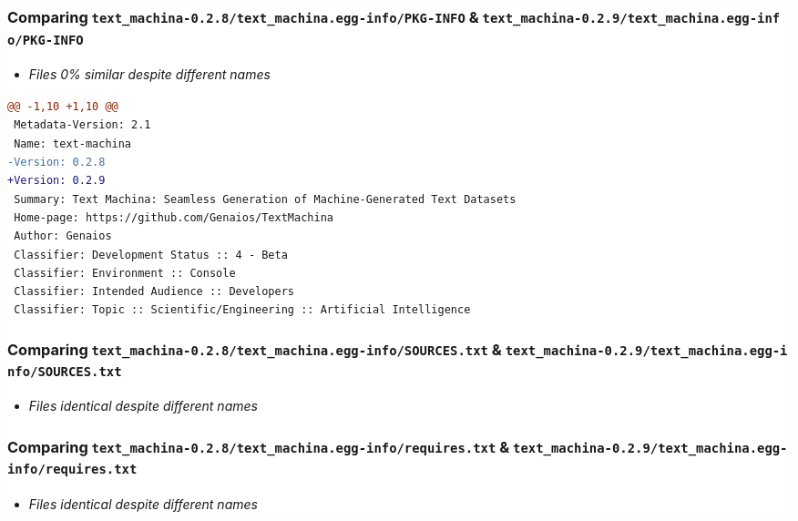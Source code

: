 ### Comparing `text_machina-0.2.8/text_machina.egg-info/PKG-INFO` & `text_machina-0.2.9/text_machina.egg-info/PKG-INFO`

 * *Files 0% similar despite different names*

```diff
@@ -1,10 +1,10 @@
 Metadata-Version: 2.1
 Name: text-machina
-Version: 0.2.8
+Version: 0.2.9
 Summary: Text Machina: Seamless Generation of Machine-Generated Text Datasets
 Home-page: https://github.com/Genaios/TextMachina
 Author: Genaios
 Classifier: Development Status :: 4 - Beta
 Classifier: Environment :: Console
 Classifier: Intended Audience :: Developers
 Classifier: Topic :: Scientific/Engineering :: Artificial Intelligence
```

### Comparing `text_machina-0.2.8/text_machina.egg-info/SOURCES.txt` & `text_machina-0.2.9/text_machina.egg-info/SOURCES.txt`

 * *Files identical despite different names*

### Comparing `text_machina-0.2.8/text_machina.egg-info/requires.txt` & `text_machina-0.2.9/text_machina.egg-info/requires.txt`

 * *Files identical despite different names*

